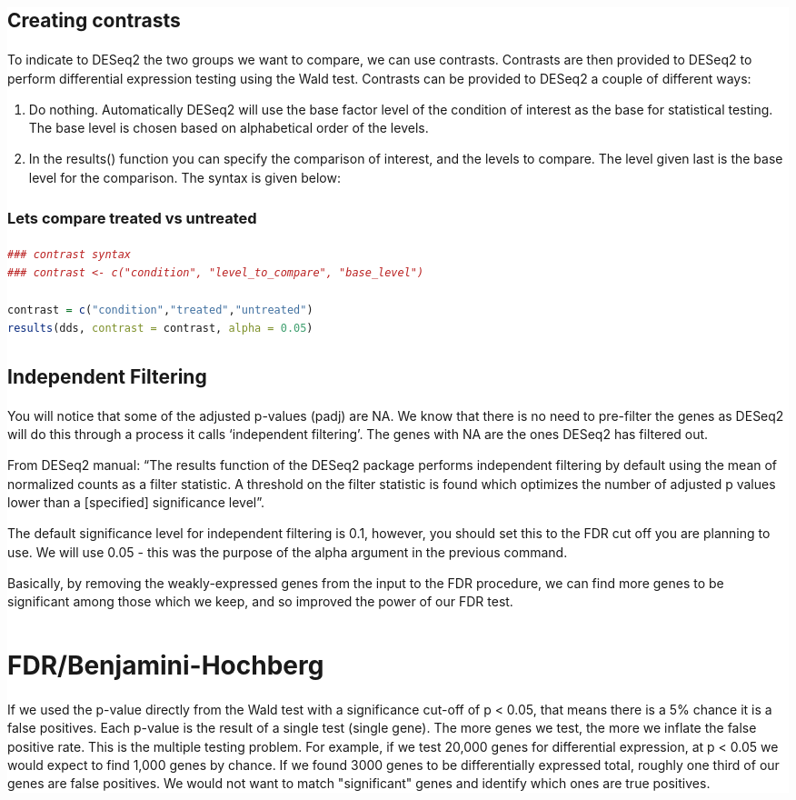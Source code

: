 ## Creating contrasts

To indicate to DESeq2 the two groups we want to compare, we can use contrasts. Contrasts are then provided to DESeq2 to perform differential expression testing using the Wald test. Contrasts can be provided to DESeq2 a couple of different ways:

1. Do nothing. Automatically DESeq2 will use the base factor level of the condition of interest as the base for statistical testing. The base level is chosen based on alphabetical order of the levels.

2. In the results() function you can specify the comparison of interest, and the levels to compare. The level given last is the base level for the comparison. The syntax is given below:

### **Lets compare treated vs untreated**

````r
### contrast syntax
### contrast <- c("condition", "level_to_compare", "base_level")

contrast = c("condition","treated","untreated")
results(dds, contrast = contrast, alpha = 0.05)


````

## Independent Filtering

You will notice that some of the adjusted p-values (padj) are NA. We know that there is no need to pre-filter the genes as DESeq2 will do this through a process it calls ‘independent filtering’. The genes with NA are the ones DESeq2 has filtered out.

From DESeq2 manual: “The results function of the DESeq2 package performs independent filtering by default using the mean of normalized counts as a filter statistic. A threshold on the filter statistic is found which optimizes the number of adjusted p values lower than a [specified] significance level”.

The default significance level for independent filtering is 0.1, however, you should set this to the FDR cut off you are planning to use. We will use 0.05 - this was the purpose of the alpha argument in the previous command.

Basically, by removing the weakly-expressed genes from the input to the FDR procedure, we can find more genes to be significant among those
which we keep, and so improved the power of our FDR test.

# FDR/Benjamini-Hochberg

If we used the p-value directly from the Wald test with a significance cut-off of p < 0.05, that means there is a 5% chance it is a false positives. Each p-value is the result of a single test (single gene). The more genes we test, the more we inflate the false positive rate. This is the multiple testing problem. For example, if we test 20,000 genes for differential expression, at p < 0.05 we would expect to find 1,000 genes by chance. If we found 3000 genes to be differentially expressed total, roughly one third of our genes are false positives. We would not want to match "significant" genes and identify which ones are true positives.
